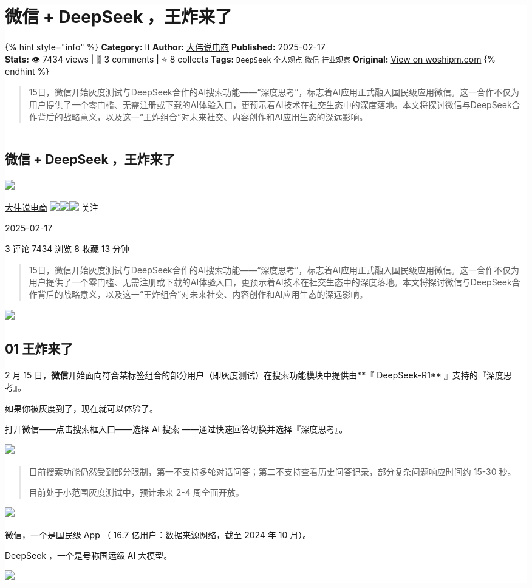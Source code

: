 # 微信 + DeepSeek ，王炸来了
{% hint style="info" %}
**Category:** It
**Author:** [大伟说电商](https://www.woshipm.com/u/39014)
**Published:** 2025-02-17  
**Stats:** 👁️ 7434 views | 💬 3 comments | ⭐ 8 collects
**Tags:** `DeepSeek` `个人观点` `微信` `行业观察`
**Original:** [View on woshipm.com](https://www.woshipm.com/it/6180738.html)
{% endhint %}
> 15日，微信开始灰度测试与DeepSeek合作的AI搜索功能——“深度思考”，标志着AI应用正式融入国民级应用微信。这一合作不仅为用户提供了一个零门槛、无需注册或下载的AI体验入口，更预示着AI技术在社交生态中的深度落地。本文将探讨微信与DeepSeek合作背后的战略意义，以及这一“王炸组合”对未来社交、内容创作和AI应用生态的深远影响。

---

## 微信 + DeepSeek ，王炸来了

[![](https://image.woshipm.com/wp-files/2021/05/7ZI4h0fEXAUBhdx5q9Vy.jpg!/both/72x72)](https://www.woshipm.com/u/39014)

[大伟说电商](https://www.woshipm.com/u/39014) ![](https://static.woshipm.com/tag/1121_1@2x.png)![](https://static.woshipm.com/tag/2103_1@2x.png)![](https://static.woshipm.com/tag/2104_1@2x.png) 关注

2025-02-17

3 评论 7434 浏览 8 收藏 13 分钟

> 15日，微信开始灰度测试与DeepSeek合作的AI搜索功能——“深度思考”，标志着AI应用正式融入国民级应用微信。这一合作不仅为用户提供了一个零门槛、无需注册或下载的AI体验入口，更预示着AI技术在社交生态中的深度落地。本文将探讨微信与DeepSeek合作背后的战略意义，以及这一“王炸组合”对未来社交、内容创作和AI应用生态的深远影响。

![](https://image.woshipm.com/2024/11/04/17386a7a-9a81-11ef-b0e5-00163e142b65.jpg)

## 01 王炸来了

2 月 15 日，**微信**开始面向符合某标签组合的部分用户（即灰度测试）在搜索功能模块中提供由**『 DeepSeek-R1** 』支持的『深度思考』。

如果你被灰度到了，现在就可以体验了。

打开微信——点击搜索框入口——选择 AI 搜索 ——通过快速回答切换并选择『深度思考』。

![](https://image.woshipm.com/wp-files/2025/02/2uakivcLCJXYL3qWETIu.jpeg)

> 目前搜索功能仍然受到部分限制，第一不支持多轮对话问答；第二不支持查看历史问答记录，部分复杂问题响应时间约 15-30 秒。
> 
> 目前处于小范围灰度测试中，预计未来 2-4 周全面开放。

![](https://image.woshipm.com/wp-files/2025/02/hfNAVqWkLHIPhc9Rplr1.gif)

微信，一个是国民级 App （ 16.7 亿用户：数据来源网络，截至 2024 年 10 月）。

DeepSeek ，一个是号称国运级 AI 大模型。

![](https://image.woshipm.com/wp-files/2025/02/7S8KE8V2PlGqytXziLjc.png)
